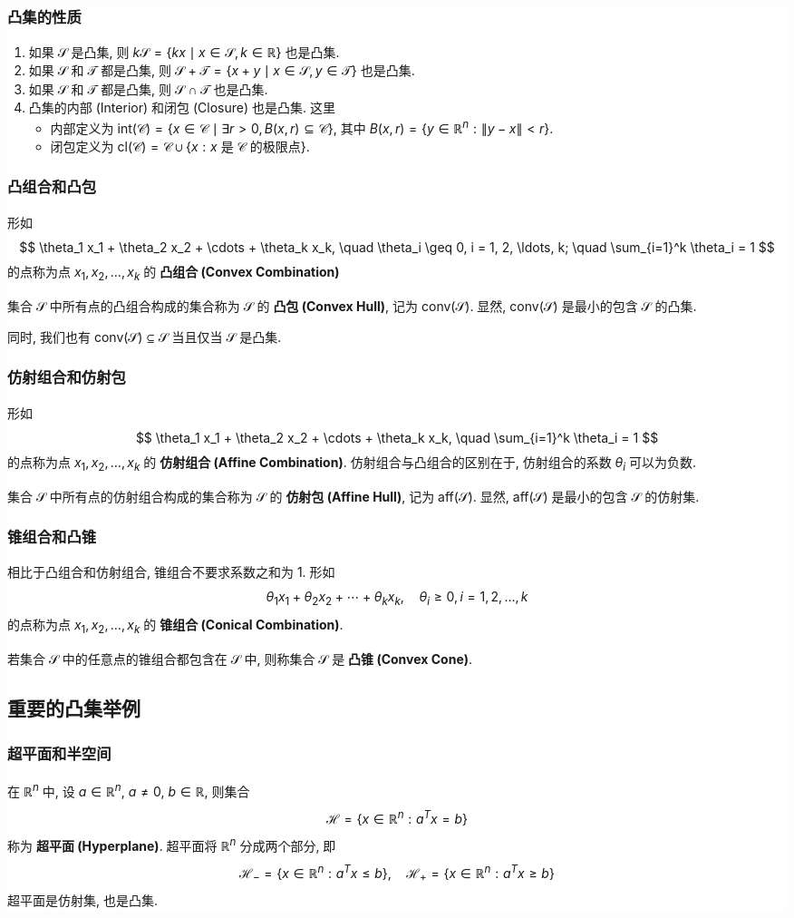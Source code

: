 ### 凸集的性质
1. 如果 $\mathcal{S}$ 是凸集, 则 $k\mathcal{S} = \{ kx \mid x \in \mathcal{S}, \, k \in \mathbb{R} \}$ 也是凸集.
2. 如果 $\mathcal{S}$ 和 $\mathcal{T}$ 都是凸集, 则 $\mathcal{S} + \mathcal{T} = \{ x + y \mid x \in \mathcal{S}, y \in \mathcal{T} \}$ 也是凸集.
3. 如果 $\mathcal{S}$ 和 $\mathcal{T}$ 都是凸集, 则 $\mathcal{S} \cap \mathcal{T}$ 也是凸集.
4. 凸集的内部 (Interior) 和闭包 (Closure) 也是凸集. 这里
   - 内部定义为 $\text{int}(\mathcal{C}) = \{ x \in \mathcal{C} \mid \exists r > 0, B(x, r) \subseteq \mathcal{C} \}$, 其中 $B(x, r) = \{ y \in \mathbb{R}^n : \|y - x\| < r \}$.
   - 闭包定义为 $\text{cl}(\mathcal{C}) = \mathcal{C} \cup \{ x : x \text{ 是 } \mathcal{C} \text{ 的极限点} \}$.

### 凸组合和凸包
形如
$$
\theta_1 x_1 + \theta_2 x_2 + \cdots + \theta_k x_k, \quad \theta_i \geq 0, i = 1, 2, \ldots, k; \quad \sum_{i=1}^k \theta_i = 1
$$
的点称为点 $x_1, x_2, \ldots, x_k$ 的 **凸组合 (Convex Combination)**

集合 $\mathcal{S}$ 中所有点的凸组合构成的集合称为 $\mathcal{S}$ 的 **凸包 (Convex Hull)**, 记为 $\text{conv}(\mathcal{S})$. 显然, $\text{conv}(\mathcal{S})$ 是最小的包含 $\mathcal{S}$ 的凸集.

同时, 我们也有 $\text{conv}(\mathcal{S}) \subseteq \mathcal{S}$ 当且仅当 $\mathcal{S}$ 是凸集.

### 仿射组合和仿射包
形如
$$
\theta_1 x_1 + \theta_2 x_2 + \cdots + \theta_k x_k, \quad \sum_{i=1}^k \theta_i = 1
$$
的点称为点 $x_1, x_2, \ldots, x_k$ 的 **仿射组合 (Affine Combination)**. 仿射组合与凸组合的区别在于, 仿射组合的系数 $\theta_i$ 可以为负数.

集合 $\mathcal{S}$ 中所有点的仿射组合构成的集合称为 $\mathcal{S}$ 的 **仿射包 (Affine Hull)**, 记为 $\text{aff}(\mathcal{S})$. 显然, $\text{aff}(\mathcal{S})$ 是最小的包含 $\mathcal{S}$ 的仿射集.

### 锥组合和凸锥
相比于凸组合和仿射组合, 锥组合不要求系数之和为 1. 形如
$$
\theta_1 x_1 + \theta_2 x_2 + \cdots + \theta_k x_k, \quad \theta_i \geq 0, i = 1, 2, \ldots, k
$$
的点称为点 $x_1, x_2, \ldots, x_k$ 的 **锥组合 (Conical Combination)**.

若集合 $\mathcal{S}$ 中的任意点的锥组合都包含在 $\mathcal{S}$ 中, 则称集合 $\mathcal{S}$ 是 **凸锥 (Convex Cone)**.

## 重要的凸集举例
### 超平面和半空间
在 $\mathbb{R}^n$ 中, 设 $a \in \mathbb{R}^n$, $a \neq 0$, $b \in \mathbb{R}$, 则集合
$$
\mathcal{H} = \{ x \in \mathbb{R}^n : a^T x = b \}
$$
称为 **超平面 (Hyperplane)**. 超平面将 $\mathbb{R}^n$ 分成两个部分, 即
$$
\mathcal{H}_- = \{ x \in \mathbb{R}^n : a^T x \leq b \}, \quad \mathcal{H}_+ = \{ x \in \mathbb{R}^n : a^T x  \geq b \}
$$
超平面是仿射集, 也是凸集.
